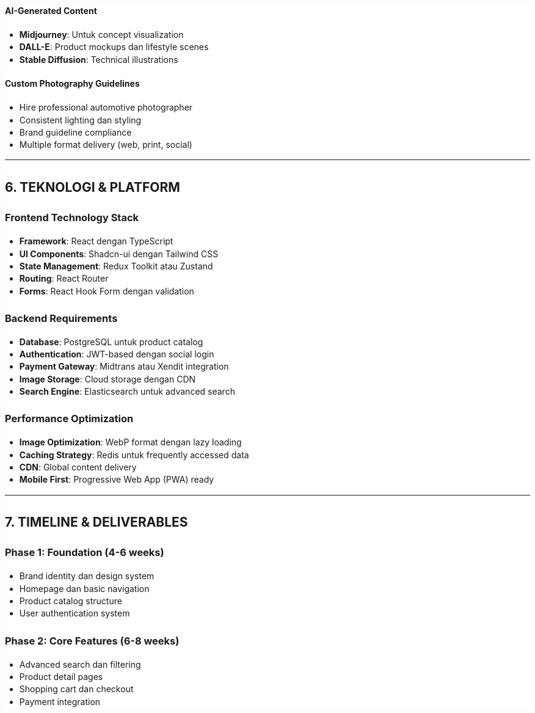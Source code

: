 #### AI-Generated Content
- **Midjourney**: Untuk concept visualization
- **DALL-E**: Product mockups dan lifestyle scenes
- **Stable Diffusion**: Technical illustrations

#### Custom Photography Guidelines
- Hire professional automotive photographer
- Consistent lighting dan styling
- Brand guideline compliance
- Multiple format delivery (web, print, social)

---

## 6. TEKNOLOGI & PLATFORM

### Frontend Technology Stack
- **Framework**: React dengan TypeScript
- **UI Components**: Shadcn-ui dengan Tailwind CSS
- **State Management**: Redux Toolkit atau Zustand
- **Routing**: React Router
- **Forms**: React Hook Form dengan validation

### Backend Requirements
- **Database**: PostgreSQL untuk product catalog
- **Authentication**: JWT-based dengan social login
- **Payment Gateway**: Midtrans atau Xendit integration
- **Image Storage**: Cloud storage dengan CDN
- **Search Engine**: Elasticsearch untuk advanced search

### Performance Optimization
- **Image Optimization**: WebP format dengan lazy loading
- **Caching Strategy**: Redis untuk frequently accessed data
- **CDN**: Global content delivery
- **Mobile First**: Progressive Web App (PWA) ready

---

## 7. TIMELINE & DELIVERABLES

### Phase 1: Foundation (4-6 weeks)
- Brand identity dan design system
- Homepage dan basic navigation
- Product catalog structure
- User authentication system

### Phase 2: Core Features (6-8 weeks)
- Advanced search dan filtering
- Product detail pages
- Shopping cart dan checkout
- Payment integration

